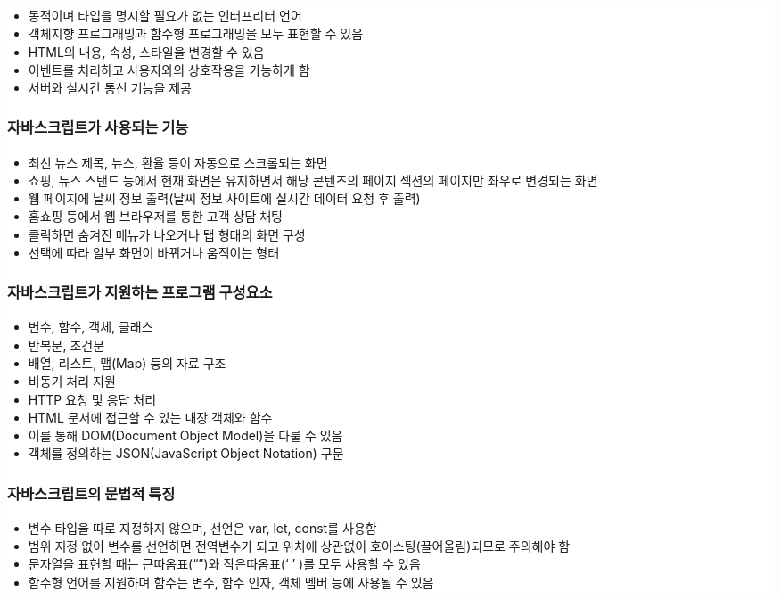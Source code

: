 * 동적이며 타입을 명시할 필요가 없는 인터프리터 언어
* 객체지향 프로그래밍과 함수형 프로그래밍을 모두 표현할 수 있음
* HTML의 내용, 속성, 스타일을 변경할 수 있음
* 이벤트를 처리하고 사용자와의 상호작용을 가능하게 함
* 서버와 실시간 통신 기능을 제공



### 자바스크립트가 사용되는 기능

* 최신 뉴스 제목, 뉴스, 환율 등이 자동으로 스크롤되는 화면
* 쇼핑, 뉴스 스탠드 등에서 현재 화면은 유지하면서 해당 콘텐츠의 페이지 섹션의 페이지만 좌우로 변경되는 화면
* 웹 페이지에 날씨 정보 출력(날씨 정보 사이트에 실시간 데이터 요청 후 출력)
* 홈쇼핑 등에서 웹 브라우저를 통한 고객 상담 채팅
* 클릭하면 숨겨진 메뉴가 나오거나 탭 형태의 화면 구성
* 선택에 따라 일부 화면이 바뀌거나 움직이는 형태



### 자바스크립트가 지원하는 프로그램 구성요소

* 변수, 함수, 객체, 클래스
* 반복문, 조건문
* 배열, 리스트, 맵(Map) 등의 자료 구조
* 비동기 처리 지원
* HTTP 요청 및 응답 처리
* HTML 문서에 접근할 수 있는 내장 객체와 함수 
* 이를 통해 DOM(Document Object Model)을 다룰 수 있음
* 객체를 정의하는 JSON(JavaScript Object Notation) 구문



### 자바스크립트의 문법적 특징

* 변수 타입을 따로 지정하지 않으며, 선언은 var, let, const를 사용함
* 범위 지정 없이 변수를 선언하면 전역변수가 되고 위치에 상관없이 호이스팅(끌어올림)되므로 주의해야 함
* 문자열을 표현할 때는 큰따옴표(“”)와 작은따옴표(‘ ’ )를 모두 사용할 수 있음
* 함수형 언어를 지원하며 함수는 변수, 함수 인자, 객체 멤버 등에 사용될 수 있음

<script> 태그는 HTML의 <head>와 <body> 영역 모두에서 사용 가능함
    하지만 DOM 접근을 위해서는 HTML 문서가 모두 로딩된 다음에 접근 가능

* JSON 구조를 광범위하게 사용함

![image-20230316203159429](./images/image-20230316203159429.png)
